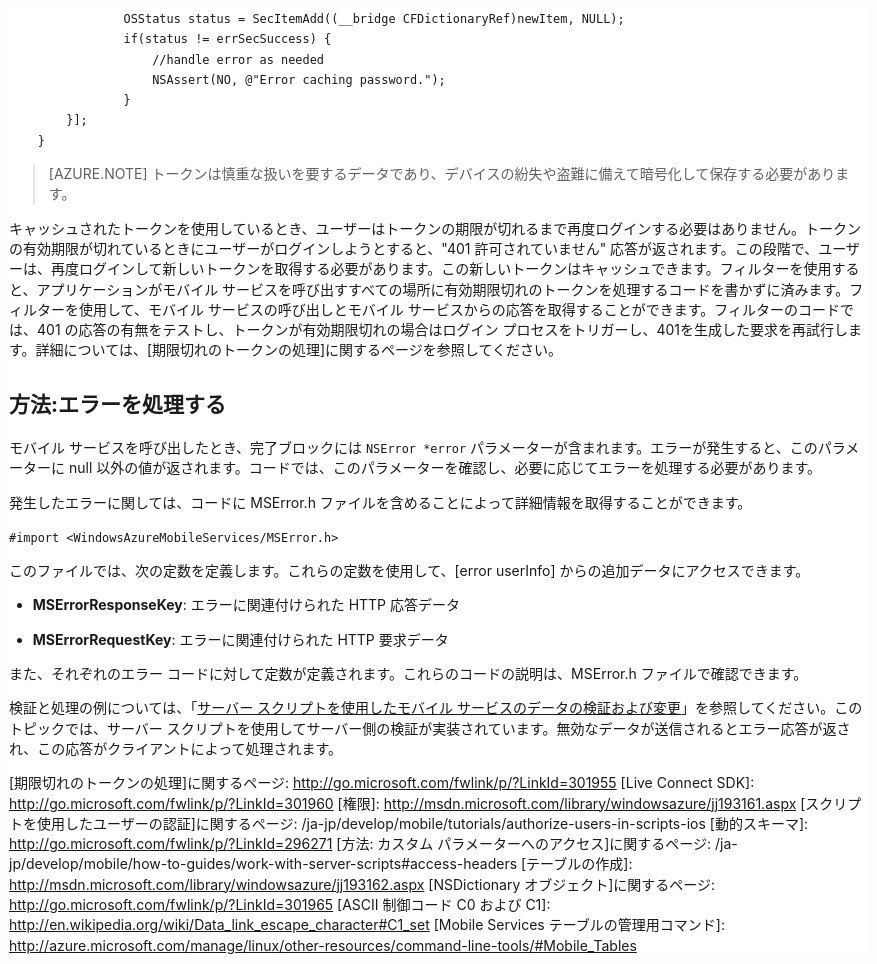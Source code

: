 					OSStatus status = SecItemAdd((__bridge CFDictionaryRef)newItem, NULL);
					if(status != errSecSuccess) {
						//handle error as needed
						NSAssert(NO, @"Error caching password.");
					}
			}];
		}

> [AZURE.NOTE] トークンは慎重な扱いを要するデータであり、デバイスの紛失や盗難に備えて暗号化して保存する必要があります。

キャッシュされたトークンを使用しているとき、ユーザーはトークンの期限が切れるまで再度ログインする必要はありません。トークンの有効期限が切れているときにユーザーがログインしようとすると、"401 許可されていません" 応答が返されます。この段階で、ユーザーは、再度ログインして新しいトークンを取得する必要があります。この新しいトークンはキャッシュできます。フィルターを使用すると、アプリケーションがモバイル サービスを呼び出すすべての場所に有効期限切れのトークンを処理するコードを書かずに済みます。フィルターを使用して、モバイル サービスの呼び出しとモバイル サービスからの応答を取得することができます。フィルターのコードでは、401 の応答の有無をテストし、トークンが有効期限切れの場合はログイン プロセスをトリガーし、401を生成した要求を再試行します。詳細については、[期限切れのトークンの処理]に関するページを参照してください。

<h2><a name="errors"></a>方法:エラーを処理する</h2>

モバイル サービスを呼び出したとき、完了ブロックには  `NSError *error` パラメーターが含まれます。エラーが発生すると、このパラメーターに null 以外の値が返されます。コードでは、このパラメーターを確認し、必要に応じてエラーを処理する必要があります。

発生したエラーに関しては、コードに MSError.h ファイルを含めることによって詳細情報を取得することができます。

    #import <WindowsAzureMobileServices/MSError.h>

このファイルでは、次の定数を定義します。これらの定数を使用して、[error userInfo] からの追加データにアクセスできます。

+ **MSErrorResponseKey**: エラーに関連付けられた HTTP 応答データ
* **MSErrorRequestKey**: エラーに関連付けられた HTTP 要求データ

また、それぞれのエラー コードに対して定数が定義されます。これらのコードの説明は、MSError.h ファイルで確認できます。

検証と処理の例については、「[サーバー スクリプトを使用したモバイル サービスのデータの検証および変更]」を参照してください。このトピックでは、サーバー スクリプトを使用してサーバー側の検証が実装されています。無効なデータが送信されるとエラー応答が返され、この応答がクライアントによって処理されます。





[Mobile Services とは]: #what-is
[概念]: #concepts
[セットアップと前提条件]: #Setup
[方法:モバイル サービス クライアントを作成する]: #create-client
[方法:テーブル参照を作成する]: #table-reference
[方法:モバイル サービスのデータを照会する]: #querying
[返されるデータをフィルター処理する]: #filtering
[返されるデータを並べ替える]: #sorting
[ページにデータを返す]: #paging
[特定の列を選択する]: #selecting
[方法:データをユーザー インターフェイスにバインドする]: #binding
[方法:モバイル サービスにデータを挿入する]: #inserting
[方法:モバイル サービスのデータを変更する]: #modifying
[方法:ユーザーを認証する]: #authentication
[認証トークンをキャッシュする]: #caching-tokens
[方法:イメージおよびサイズの大きいファイルをアップロードする]: #blobs
[方法:エラーを処理する]: #errors
[方法:単体テストを設計する]: #unit-testing
[方法:クライアントをカスタマイズする]: #customizing
[要求ヘッダーをカスタマイズする]: #custom-headers
[データ型のシリアル化をカスタマイズする]: #custom-serialization
[次のステップ]: #next-steps
[方法:MSQuery の使用]: #query-object




[モバイル サービスの使用]: /ja-jp/develop/mobile/tutorials/get-started-ios
[サーバー スクリプトを使用したモバイル サービスのデータの検証および変更]: /ja-jp/develop/mobile/tutorials/validate-modify-and-augment-data-ios
[モバイル サービス SDK]: https://go.microsoft.com/fwLink/p/?LinkID=266533
[認証の使用]: /ja-jp/develop/mobile/tutorials/get-started-with-users-ios
[iOS SDK]: https://developer.apple.com/xcode

[期限切れのトークンの処理]に関するページ: http://go.microsoft.com/fwlink/p/?LinkId=301955
[Live Connect SDK]: http://go.microsoft.com/fwlink/p/?LinkId=301960
[権限]: http://msdn.microsoft.com/library/windowsazure/jj193161.aspx
[スクリプトを使用したユーザーの認証]に関するページ: /ja-jp/develop/mobile/tutorials/authorize-users-in-scripts-ios
[動的スキーマ]: http://go.microsoft.com/fwlink/p/?LinkId=296271
[方法: カスタム パラメーターへのアクセス]に関するページ: /ja-jp/develop/mobile/how-to-guides/work-with-server-scripts#access-headers
[テーブルの作成]: http://msdn.microsoft.com/library/windowsazure/jj193162.aspx
[NSDictionary オブジェクト]に関するページ: http://go.microsoft.com/fwlink/p/?LinkId=301965
[ASCII 制御コード C0 および C1]: http://en.wikipedia.org/wiki/Data_link_escape_character#C1_set
[Mobile Services テーブルの管理用コマンド]: http://azure.microsoft.com/manage/linux/other-resources/command-line-tools/#Mobile_Tables



